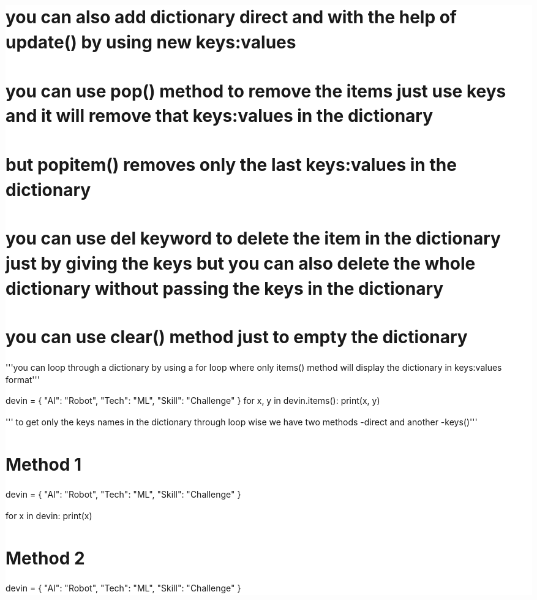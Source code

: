 # you can also add dictionary direct and with the help of update() by using new keys:values
# you can use pop() method to remove the items just use keys and it will remove that keys:values in the dictionary
# but popitem() removes only the last keys:values in the dictionary
# you can use del keyword to delete the item in the dictionary just by giving the keys but you can also delete the  whole dictionary without passing the keys in the dictionary
# you can use clear() method just to empty the dictionary


'''you  can loop through a dictionary by using a for loop
where only items() method will display the dictionary in keys:values format'''

devin = {
   "AI": "Robot",
   "Tech": "ML",
   "Skill": "Challenge"
}
for x, y in devin.items():
   print(x, y)

''' to get only the keys names in the dictionary through loop
wise we have two methods -direct and another -keys()'''

# Method 1
devin = {
   "AI": "Robot",
   "Tech": "ML",
   "Skill": "Challenge"
}

for x in devin:
   print(x)

# Method 2
devin = {
   "AI": "Robot",
   "Tech": "ML",
   "Skill": "Challenge"
}
